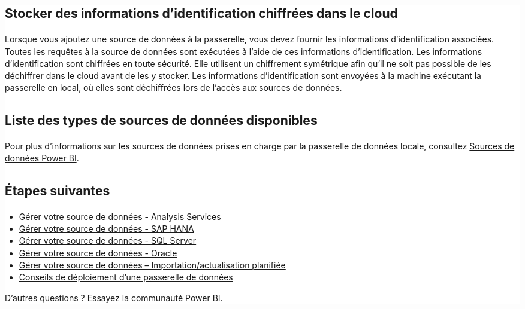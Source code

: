 ## <a name="store-encrypted-credentials-in-the-cloud"></a>Stocker des informations d’identification chiffrées dans le cloud

Lorsque vous ajoutez une source de données à la passerelle, vous devez fournir les informations d’identification associées. Toutes les requêtes à la source de données sont exécutées à l’aide de ces informations d’identification. Les informations d’identification sont chiffrées en toute sécurité. Elle utilisent un chiffrement symétrique afin qu’il ne soit pas possible de les déchiffrer dans le cloud avant de les y stocker. Les informations d’identification sont envoyées à la machine exécutant la passerelle en local, où elles sont déchiffrées lors de l’accès aux sources de données.

## <a name="list-of-available-data-source-types"></a>Liste des types de sources de données disponibles

Pour plus d’informations sur les sources de données prises en charge par la passerelle de données locale, consultez [Sources de données Power BI](power-bi-data-sources.md).

## <a name="next-steps"></a>Étapes suivantes

* [Gérer votre source de données - Analysis Services](service-gateway-enterprise-manage-ssas.md)
* [Gérer votre source de données - SAP HANA](service-gateway-enterprise-manage-sap.md)
* [Gérer votre source de données - SQL Server](service-gateway-enterprise-manage-sql.md)
* [Gérer votre source de données - Oracle](service-gateway-onprem-manage-oracle.md)
* [Gérer votre source de données – Importation/actualisation planifiée](service-gateway-enterprise-manage-scheduled-refresh.md)
* [Conseils de déploiement d’une passerelle de données](service-gateway-deployment-guidance.md)

D’autres questions ? Essayez la [communauté Power BI](https://community.powerbi.com/).

